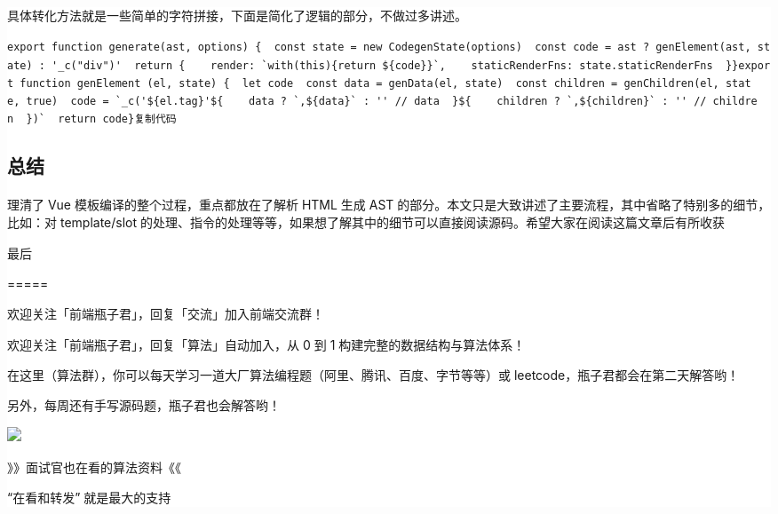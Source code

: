 具体转化方法就是一些简单的字符拼接，下面是简化了逻辑的部分，不做过多讲述。

```
export function generate(ast, options) {  const state = new CodegenState(options)  const code = ast ? genElement(ast, state) : '_c("div")'  return {    render: `with(this){return ${code}}`,    staticRenderFns: state.staticRenderFns  }}export function genElement (el, state) {  let code  const data = genData(el, state)  const children = genChildren(el, state, true)  code = `_c('${el.tag}'${    data ? `,${data}` : '' // data  }${    children ? `,${children}` : '' // children  })`  return code}复制代码
```

总结
--

理清了 Vue 模板编译的整个过程，重点都放在了解析 HTML 生成 AST 的部分。本文只是大致讲述了主要流程，其中省略了特别多的细节，比如：对 template/slot 的处理、指令的处理等等，如果想了解其中的细节可以直接阅读源码。希望大家在阅读这篇文章后有所收获

最后  

=====

欢迎关注「前端瓶子君」，回复「交流」加入前端交流群！  

欢迎关注「前端瓶子君」，回复「算法」自动加入，从 0 到 1 构建完整的数据结构与算法体系！

在这里（算法群），你可以每天学习一道大厂算法编程题（阿里、腾讯、百度、字节等等）或 leetcode，瓶子君都会在第二天解答哟！

另外，每周还有手写源码题，瓶子君也会解答哟！

![](https://mmbiz.qpic.cn/mmbiz_png/pfCCZhlbMQQYTquARVybx8MjPHdibmMQ3icWt2hR5uqZiaZs5KPpGiaeiaDAM8bb6fuawMD4QUcc8rFEMrTvEIy04cw/640?wx_fmt=png)

》》面试官也在看的算法资料《《

“在看和转发” 就是最大的支持